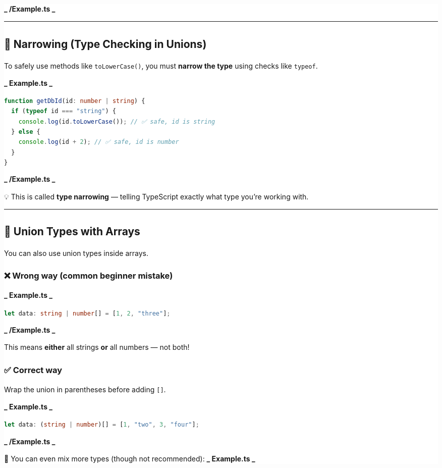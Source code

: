 **_ /Example.ts _**

---

## 🧩 Narrowing (Type Checking in Unions)

To safely use methods like `toLowerCase()`, you must **narrow the type** using checks like `typeof`.

**_ Example.ts _**

```ts
function getDbId(id: number | string) {
  if (typeof id === "string") {
    console.log(id.toLowerCase()); // ✅ safe, id is string
  } else {
    console.log(id + 2); // ✅ safe, id is number
  }
}
```

**_ /Example.ts _**

💡 This is called **type narrowing** — telling TypeScript exactly what type you’re working with.

---

## 🧮 Union Types with Arrays

You can also use union types inside arrays.

### ❌ Wrong way (common beginner mistake)

**_ Example.ts _**

```ts
let data: string | number[] = [1, 2, "three"];
```

**_ /Example.ts _**

This means **either** all strings **or** all numbers — not both!

### ✅ Correct way

Wrap the union in parentheses before adding `[]`.

**_ Example.ts _**

```ts
let data: (string | number)[] = [1, "two", 3, "four"];
```

**_ /Example.ts _**

💬 You can even mix more types (though not recommended):
**_ Example.ts _**
